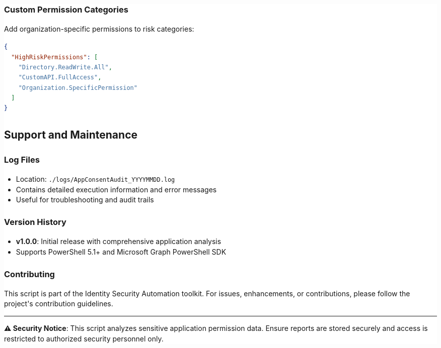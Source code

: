 ### Custom Permission Categories
Add organization-specific permissions to risk categories:

```json
{
  "HighRiskPermissions": [
    "Directory.ReadWrite.All",
    "CustomAPI.FullAccess",
    "Organization.SpecificPermission"
  ]
}
```

## Support and Maintenance

### Log Files
- Location: `./logs/AppConsentAudit_YYYYMMDD.log`
- Contains detailed execution information and error messages
- Useful for troubleshooting and audit trails

### Version History
- **v1.0.0**: Initial release with comprehensive application analysis
- Supports PowerShell 5.1+ and Microsoft Graph PowerShell SDK

### Contributing
This script is part of the Identity Security Automation toolkit. For issues, enhancements, or contributions, please follow the project's contribution guidelines.

---

**⚠️ Security Notice**: This script analyzes sensitive application permission data. Ensure reports are stored securely and access is restricted to authorized security personnel only.
